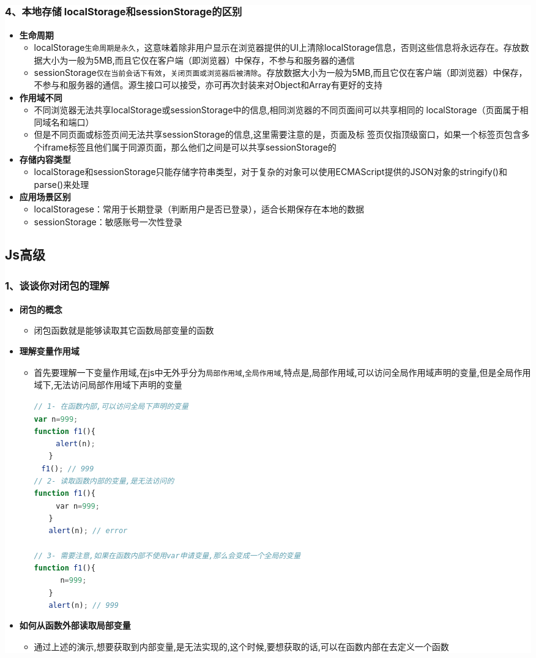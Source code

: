 ### **4、本地存储 localStorage和sessionStorage的区别**

- **生命周期**
  - localStorage`生命周期是永久`，这意味着除非用户显示在浏览器提供的UI上清除localStorage信息，否则这些信息将永远存在。存放数据大小为一般为5MB,而且它仅在客户端（即浏览器）中保存，不参与和服务器的通信
  - sessionStorage`仅在当前会话下有效`，`关闭页面或浏览器后被清除`。存放数据大小为一般为5MB,而且它仅在客户端（即浏览器）中保存，不参与和服务器的通信。源生接口可以接受，亦可再次封装来对Object和Array有更好的支持
- **作用域不同**
  - 不同浏览器无法共享localStorage或sessionStorage中的信息,相同浏览器的不同页面间可以共享相同的 localStorage（页面属于相同域名和端口）
  - 但是不同页面或标签页间无法共享sessionStorage的信息,这里需要注意的是，页面及标 签页仅指顶级窗口，如果一个标签页包含多个iframe标签且他们属于同源页面，那么他们之间是可以共享sessionStorage的
- **存储内容类型**
  - localStorage和sessionStorage只能存储字符串类型，对于复杂的对象可以使用ECMAScript提供的JSON对象的stringify()和parse()来处理
- **应用场景区别**
  - localStoragese：常用于长期登录（判断用户是否已登录），适合长期保存在本地的数据
  - sessionStorage：敏感账号一次性登录

## Js高级

### **1、谈谈你对闭包的理解**

- **闭包的概念**

  - 闭包函数就是能够读取其它函数局部变量的函数

- **理解变量作用域**

  - 首先要理解一下变量作用域,在js中无外乎分为`局部作用域`,`全局作用域`,特点是,局部作用域,可以访问全局作用域声明的变量,但是全局作用域下,无法访问局部作用域下声明的变量

    ```js
    // 1- 在函数内部,可以访问全局下声明的变量
    var n=999;
    function f1(){
    　　　alert(n);
    　　}
    　f1(); // 999
    // 2- 读取函数内部的变量,是无法访问的
    function f1(){
    　　　var n=999;
    　　}
    　　alert(n); // error
    
    // 3- 需要注意,如果在函数内部不使用var申请变量,那么会变成一个全局的变量
    function f1(){
    　　　 n=999;
    　　}
    　　alert(n); // 999 
    
    ```

- **如何从函数外部读取局部变量**

  - 通过上述的演示,想要获取到内部变量,是无法实现的,这个时候,要想获取的话,可以在函数内部在去定义一个函数
